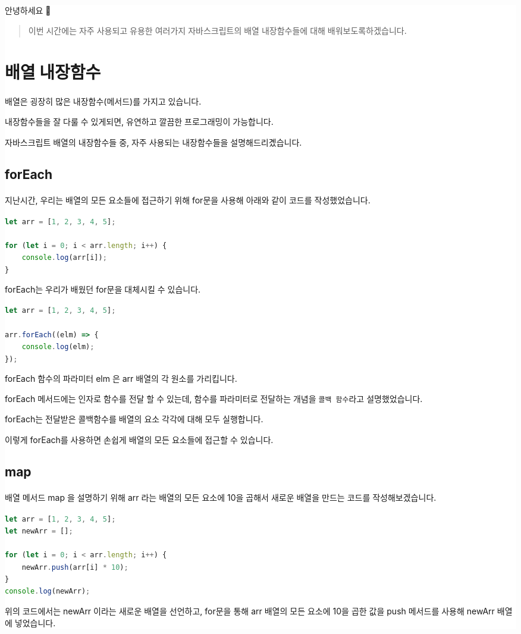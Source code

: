 안녕하세요 🤗

> 이번 시간에는 자주 사용되고 유용한 여러가지 자바스크립트의 배열 내장함수들에 대해 배워보도록하겠습니다.

# 배열 내장함수

배열은 굉장히 많은 내장함수(메서드)를 가지고 있습니다.

내장함수들을 잘 다룰 수 있게되면, 유연하고 깔끔한 프로그래밍이 가능합니다.

자바스크립트 배열의 내장함수들 중, 자주 사용되는 내장함수들을 설명해드리곘습니다.

## forEach

지난시간, 우리는 배열의 모든 요소들에 접근하기 위해 for문을 사용해 아래와 같이 코드를 작성했었습니다.

```js
let arr = [1, 2, 3, 4, 5];

for (let i = 0; i < arr.length; i++) {
    console.log(arr[i]);
}
```

forEach는 우리가 배웠던 for문을 대체시킬 수 있습니다.

```js
let arr = [1, 2, 3, 4, 5];

arr.forEach((elm) => {
    console.log(elm);
});
```

forEach 함수의 파라미터 elm 은 arr 배열의 각 원소를 가리킵니다.

forEach 메서드에는 인자로 함수를 전달 할 수 있는데, 함수를 파라미터로 전달하는 개념을 `콜백 함수`라고 설명했었습니다.

forEach는 전달받은 콜백함수를 배열의 요소 각각에 대해 모두 실행합니다.

이렇게 forEach를 사용하면 손쉽게 배열의 모든 요소들에 접근할 수 있습니다.

## map

배열 메서드 map 을 설명하기 위해 arr 라는 배열의 모든 요소에 10을 곱해서 새로운 배열을 만드는 코드를 작성해보겠습니다.

```js
let arr = [1, 2, 3, 4, 5];
let newArr = [];

for (let i = 0; i < arr.length; i++) {
    newArr.push(arr[i] * 10);
}
console.log(newArr);
```

위의 코드에서는 newArr 이라는 새로운 배열을 선언하고, for문을 통해 arr 배열의 모든 요소에 10을 곱한 값을 push 메서드를 사용해 newArr 배열에 넣었습니다.
